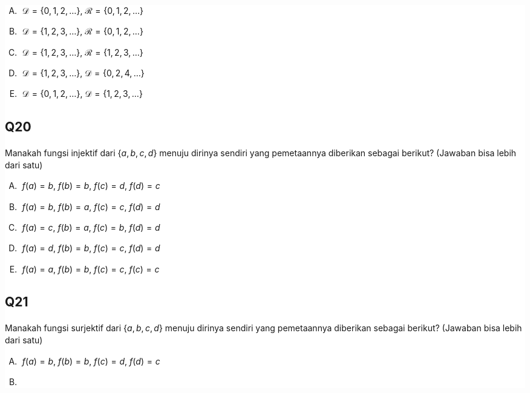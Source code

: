 <ol type="A" style="text-indent:5px">
  <li>
  
  $\mathcal{D} = \{0, 1, 2, \ldots\}$, 
  $\mathcal{R} = \{0, 1, 2, \ldots\}$
  <li>

  $\mathcal{D} = \{1, 2, 3, \ldots\}$, 
  $\mathcal{R} = \{0, 1, 2, \ldots\}$
  <li> 
  
  $\mathcal{D} = \{1, 2, 3, \ldots\}$, 
  $\mathcal{R} = \{1, 2, 3, \ldots\}$
  <li>
  
  $\mathcal{D} = \{1, 2, 3, \ldots\}$,
  $\mathcal{D} = \{0, 2, 4, \ldots\}$
  <li>

  $\mathcal{D} = \{0, 1, 2, \ldots\}$,
  $\mathcal{D} = \{1, 2, 3, \ldots\}$
</ol>

## Q20
Manakah fungsi injektif dari $\{a, b, c, d\}$ menuju dirinya sendiri
yang pemetaannya diberikan sebagai berikut? (Jawaban bisa lebih
dari satu)

<ol type="A" style="text-indent:5px">
  <li>

  $f(a) = b$, $f(b) = b$, $f(c) = d$, $f(d)= c$
  <li> 

  $f(a) = b$, $f(b) = a$, $f(c) = c$, $f(d) = d$
  <li>
  
  $f(a) = c$, $f(b) = a$, $f(c) = b$, $f(d) = d$
  <li>

  $f(a) = d$, $f(b) = b$, $f(c) = c$, $f(d) = d$
  <li>

  $f(a) = a$, $f(b) = b$, $f(c) = c$, $f(c) = c$
</ol>


## Q21
Manakah fungsi surjektif dari $\{a, b, c, d\}$ menuju dirinya sendiri
yang pemetaannya diberikan sebagai berikut? (Jawaban bisa lebih
dari satu)

<ol type="A" style="text-indent:5px">
  <li>

  $f(a) = b$, $f(b) = b$, $f(c) = d$, $f(d)= c$
  <li> 
